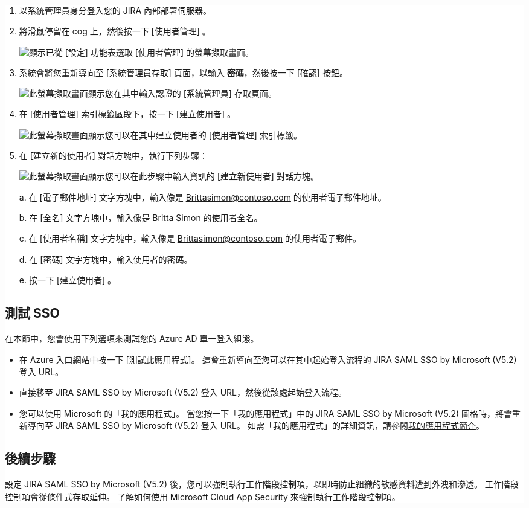 1. 以系統管理員身分登入您的 JIRA 內部部署伺服器。

2. 將滑鼠停留在 cog 上，然後按一下 [使用者管理]  。

    ![顯示已從 [設定] 功能表選取 [使用者管理] 的螢幕擷取畫面。](./media/jira52microsoft-tutorial/user1.png)

3. 系統會將您重新導向至 [系統管理員存取] 頁面，以輸入 **密碼**，然後按一下 [確認]  按鈕。

    ![此螢幕擷取畫面顯示您在其中輸入認證的 [系統管理員] 存取頁面。](./media/jira52microsoft-tutorial/user2.png)

4. 在 [使用者管理]  索引標籤區段下，按一下 [建立使用者]  。

    ![此螢幕擷取畫面顯示您可以在其中建立使用者的 [使用者管理] 索引標籤。](./media/jira52microsoft-tutorial/user3.png) 

5. 在 [建立新的使用者]  對話方塊中，執行下列步驟：

    ![此螢幕擷取畫面顯示您可以在此步驟中輸入資訊的 [建立新使用者] 對話方塊。](./media/jira52microsoft-tutorial/user4.png)

    a. 在 [電子郵件地址]  文字方塊中，輸入像是 Brittasimon@contoso.com 的使用者電子郵件地址。

    b. 在 [全名]  文字方塊中，輸入像是 Britta Simon 的使用者全名。

    c. 在 [使用者名稱]  文字方塊中，輸入像是 Brittasimon@contoso.com 的使用者電子郵件。

    d. 在 [密碼]  文字方塊中，輸入使用者的密碼。

    e. 按一下 [建立使用者]  。

## <a name="test-sso"></a>測試 SSO

在本節中，您會使用下列選項來測試您的 Azure AD 單一登入組態。 

* 在 Azure 入口網站中按一下 [測試此應用程式]。 這會重新導向至您可以在其中起始登入流程的 JIRA SAML SSO by Microsoft (V5.2) 登入 URL。 

* 直接移至 JIRA SAML SSO by Microsoft (V5.2) 登入 URL，然後從該處起始登入流程。

* 您可以使用 Microsoft 的「我的應用程式」。 當您按一下「我的應用程式」中的 JIRA SAML SSO by Microsoft (V5.2) 圖格時，將會重新導向至 JIRA SAML SSO by Microsoft (V5.2) 登入 URL。 如需「我的應用程式」的詳細資訊，請參閱[我的應用程式簡介](https://docs.microsoft.com/azure/active-directory/active-directory-saas-access-panel-introduction)。


## <a name="next-steps"></a>後續步驟

設定 JIRA SAML SSO by Microsoft (V5.2) 後，您可以強制執行工作階段控制項，以即時防止組織的敏感資料遭到外洩和滲透。 工作階段控制項會從條件式存取延伸。 [了解如何使用 Microsoft Cloud App Security 來強制執行工作階段控制項](/cloud-app-security/proxy-deployment-aad)。